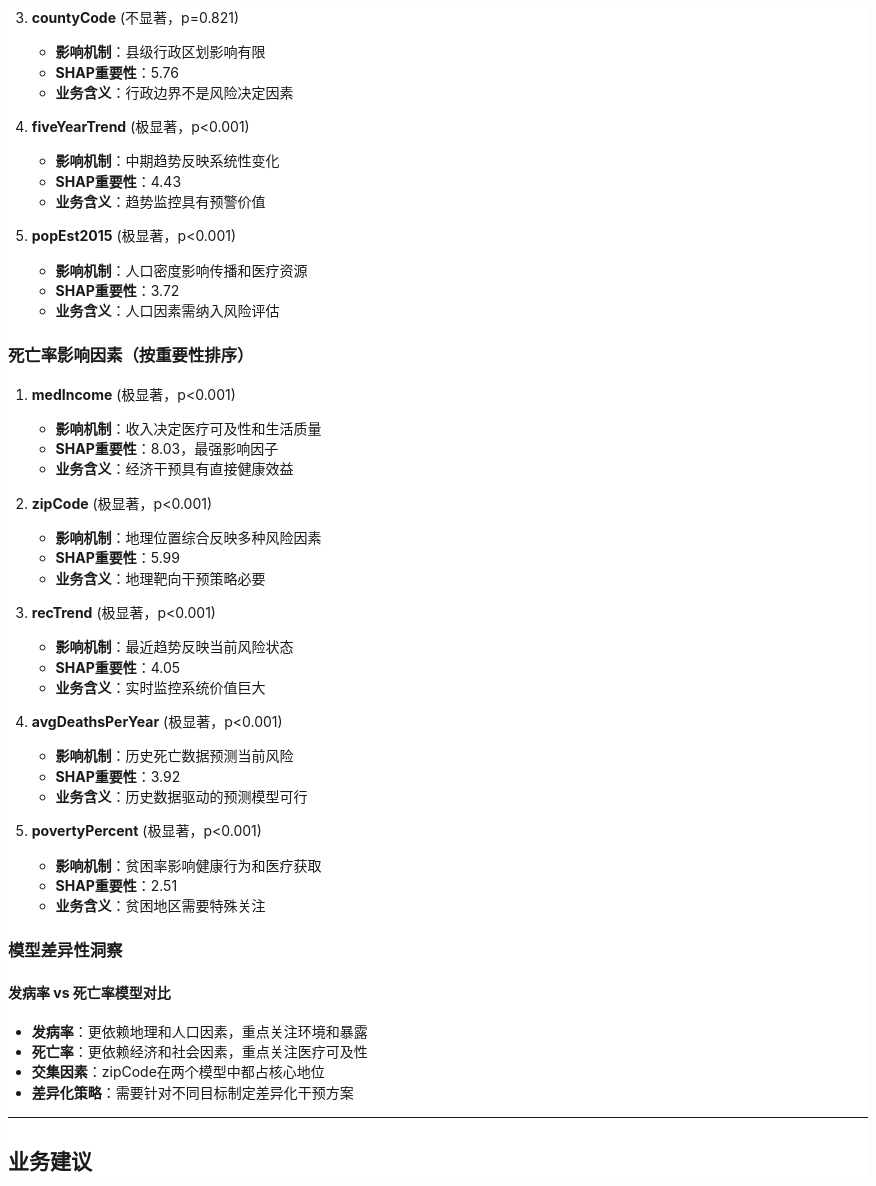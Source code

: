 3. **countyCode** (不显著，p=0.821)
   - **影响机制**：县级行政区划影响有限
   - **SHAP重要性**：5.76
   - **业务含义**：行政边界不是风险决定因素

4. **fiveYearTrend** (极显著，p<0.001)
   - **影响机制**：中期趋势反映系统性变化
   - **SHAP重要性**：4.43
   - **业务含义**：趋势监控具有预警价值

5. **popEst2015** (极显著，p<0.001)
   - **影响机制**：人口密度影响传播和医疗资源
   - **SHAP重要性**：3.72
   - **业务含义**：人口因素需纳入风险评估

### 死亡率影响因素（按重要性排序）

1. **medIncome** (极显著，p<0.001)
   - **影响机制**：收入决定医疗可及性和生活质量
   - **SHAP重要性**：8.03，最强影响因子
   - **业务含义**：经济干预具有直接健康效益

2. **zipCode** (极显著，p<0.001)
   - **影响机制**：地理位置综合反映多种风险因素
   - **SHAP重要性**：5.99
   - **业务含义**：地理靶向干预策略必要

3. **recTrend** (极显著，p<0.001)
   - **影响机制**：最近趋势反映当前风险状态
   - **SHAP重要性**：4.05
   - **业务含义**：实时监控系统价值巨大

4. **avgDeathsPerYear** (极显著，p<0.001)
   - **影响机制**：历史死亡数据预测当前风险
   - **SHAP重要性**：3.92
   - **业务含义**：历史数据驱动的预测模型可行

5. **povertyPercent** (极显著，p<0.001)
   - **影响机制**：贫困率影响健康行为和医疗获取
   - **SHAP重要性**：2.51
   - **业务含义**：贫困地区需要特殊关注

### 模型差异性洞察

#### 发病率 vs 死亡率模型对比
- **发病率**：更依赖地理和人口因素，重点关注环境和暴露
- **死亡率**：更依赖经济和社会因素，重点关注医疗可及性
- **交集因素**：zipCode在两个模型中都占核心地位
- **差异化策略**：需要针对不同目标制定差异化干预方案

---

## 业务建议
